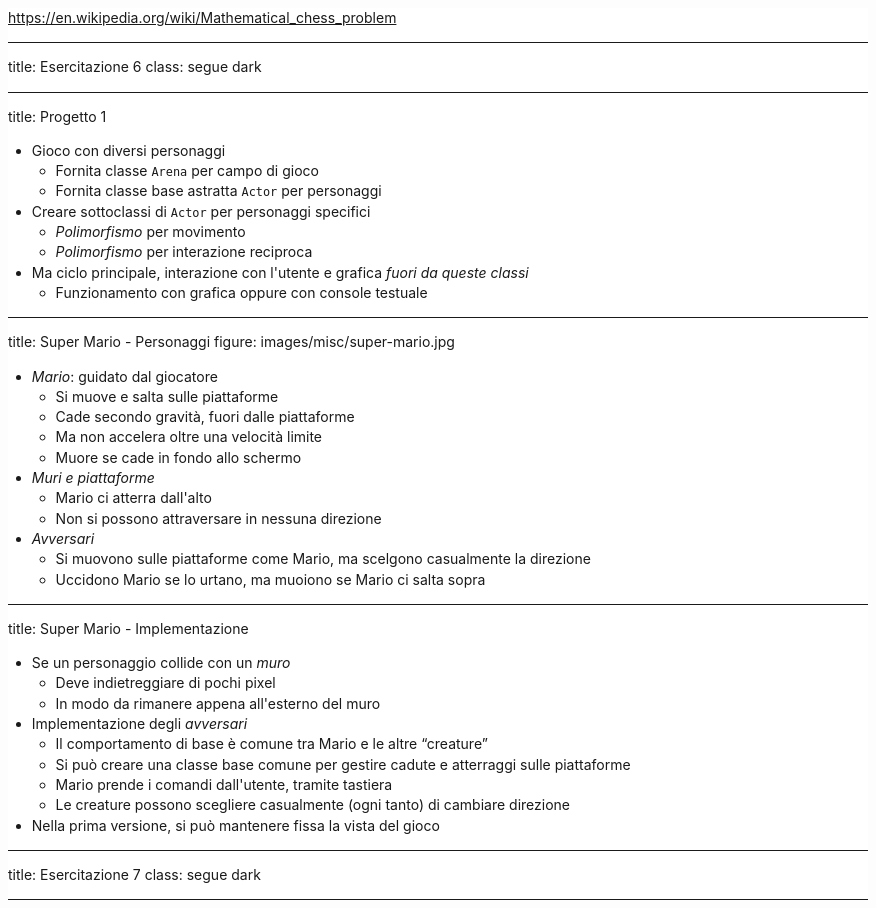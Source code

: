 >

<https://en.wikipedia.org/wiki/Mathematical_chess_problem>

---

title: Esercitazione 6
class: segue dark

---

title: Progetto 1

- Gioco con diversi personaggi
    - Fornita classe `Arena` per campo di gioco
    - Fornita classe base astratta `Actor` per personaggi
- Creare sottoclassi di `Actor` per personaggi specifici
    - *Polimorfismo* per movimento
    - *Polimorfismo* per interazione reciproca
- Ma ciclo principale, interazione con l'utente e grafica *fuori da queste classi*
    - Funzionamento con grafica oppure con console testuale
 
---

title: Super Mario - Personaggi
figure: images/misc/super-mario.jpg

- *Mario*: guidato dal giocatore
    - Si muove e salta sulle piattaforme
    - Cade secondo gravità, fuori dalle piattaforme
    - Ma non accelera oltre una velocità limite
    - Muore se cade in fondo allo schermo
- *Muri e piattaforme*
    - Mario ci atterra dall'alto
    - Non si possono attraversare in nessuna direzione
- *Avversari*
    - Si muovono sulle piattaforme come Mario, ma scelgono casualmente la direzione
    - Uccidono Mario se lo urtano, ma muoiono se Mario ci salta sopra

---

title: Super Mario - Implementazione

- Se un personaggio collide con un *muro*
    - Deve indietreggiare di pochi pixel
    - In modo da rimanere appena all'esterno del muro
- Implementazione degli *avversari*
    - Il comportamento di base è comune tra Mario e le altre “creature”
    - Si può creare una classe base comune per gestire cadute e atterraggi sulle piattaforme
    - Mario prende i comandi dall'utente, tramite tastiera
    - Le creature possono scegliere casualmente (ogni tanto) di cambiare direzione
- Nella prima versione, si può mantenere fissa la vista del gioco

---

title: Esercitazione 7
class: segue dark

---
